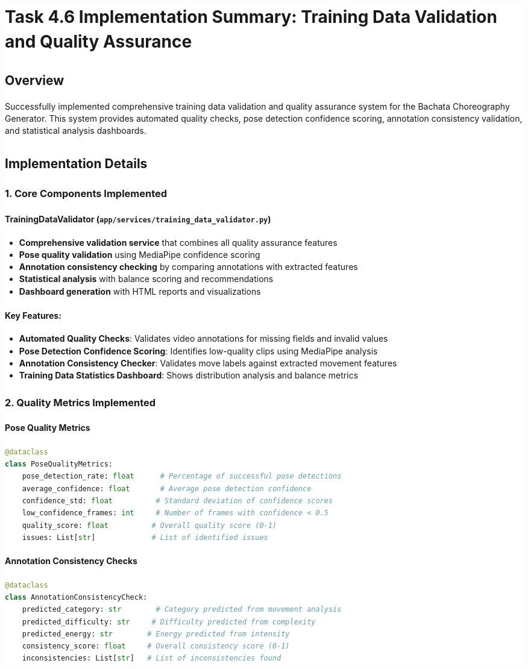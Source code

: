 # Task 4.6 Implementation Summary: Training Data Validation and Quality Assurance

## Overview

Successfully implemented comprehensive training data validation and quality assurance system for the Bachata Choreography Generator. This system provides automated quality checks, pose detection confidence scoring, annotation consistency validation, and statistical analysis dashboards.

## Implementation Details

### 1. Core Components Implemented

#### TrainingDataValidator (`app/services/training_data_validator.py`)
- **Comprehensive validation service** that combines all quality assurance features
- **Pose quality validation** using MediaPipe confidence scoring
- **Annotation consistency checking** by comparing annotations with extracted features
- **Statistical analysis** with balance scoring and recommendations
- **Dashboard generation** with HTML reports and visualizations

#### Key Features:
- **Automated Quality Checks**: Validates video annotations for missing fields and invalid values
- **Pose Detection Confidence Scoring**: Identifies low-quality clips using MediaPipe analysis
- **Annotation Consistency Checker**: Validates move labels against extracted movement features
- **Training Data Statistics Dashboard**: Shows distribution analysis and balance metrics

### 2. Quality Metrics Implemented

#### Pose Quality Metrics
```python
@dataclass
class PoseQualityMetrics:
    pose_detection_rate: float      # Percentage of successful pose detections
    average_confidence: float       # Average pose detection confidence
    confidence_std: float          # Standard deviation of confidence scores
    low_confidence_frames: int     # Number of frames with confidence < 0.5
    quality_score: float          # Overall quality score (0-1)
    issues: List[str]             # List of identified issues
```

#### Annotation Consistency Checks
```python
@dataclass
class AnnotationConsistencyCheck:
    predicted_category: str        # Category predicted from movement analysis
    predicted_difficulty: str     # Difficulty predicted from complexity
    predicted_energy: str        # Energy predicted from intensity
    consistency_score: float     # Overall consistency score (0-1)
    inconsistencies: List[str]   # List of inconsistencies found
```

